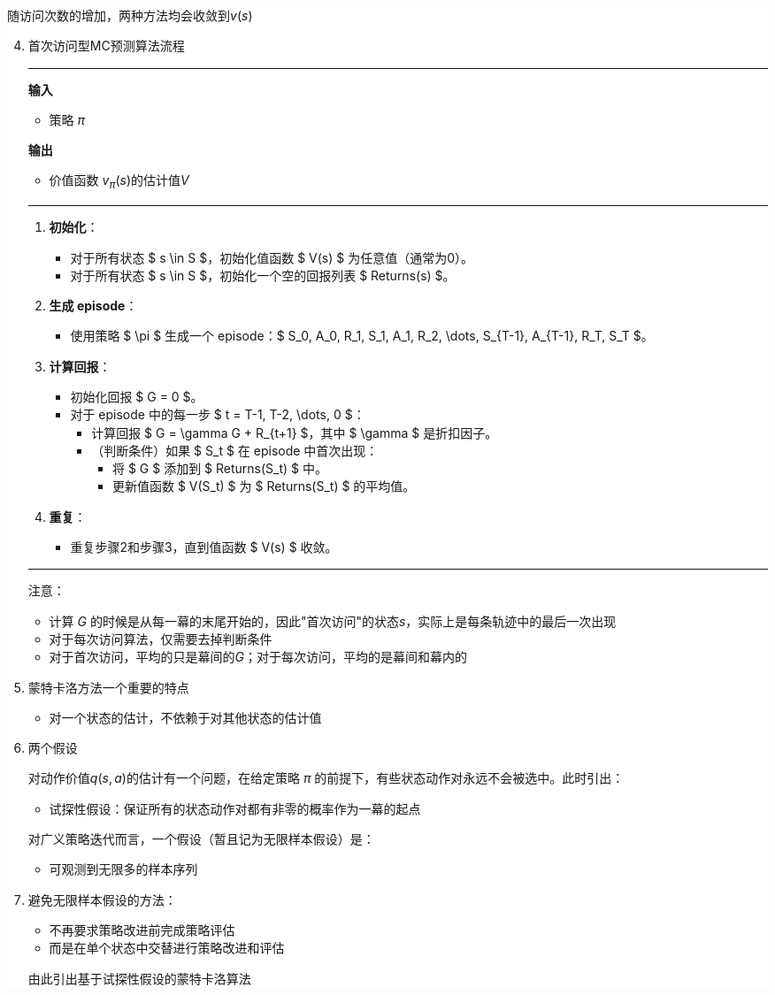    随访问次数的增加，两种方法均会收敛到$v(s)$

4. 首次访问型MC预测算法流程

   ----

   **输入**

   - 策略 $\pi$

   **输出**

   - 价值函数 $v_\pi(s)$的估计值$V$

   ----

   1. **初始化**：
      - 对于所有状态 $ s \in S $，初始化值函数 $ V(s) $ 为任意值（通常为0）。
      - 对于所有状态 $ s \in S $，初始化一个空的回报列表 $ Returns(s) $。

   2. **生成 episode**：
      - 使用策略 $ \pi $ 生成一个 episode：$ S_0, A_0, R_1, S_1, A_1, R_2, \dots, S_{T-1}, A_{T-1}, R_T, S_T $。

   3. **计算回报**：
      - 初始化回报 $ G = 0 $。
      - 对于 episode 中的每一步 $ t = T-1, T-2, \dots, 0 $：
        - 计算回报 $ G = \gamma G + R_{t+1} $，其中 $ \gamma $ 是折扣因子。
        - （判断条件）如果 $ S_t $ 在 episode 中首次出现：
          - 将 $ G $ 添加到 $ Returns(S_t) $ 中。
          - 更新值函数 $ V(S_t) $ 为 $ Returns(S_t) $ 的平均值。

   4. **重复**：
      - 重复步骤2和步骤3，直到值函数 $ V(s) $ 收敛。

   ----

   注意：

   - 计算 $G$ 的时候是从每一幕的末尾开始的，因此"首次访问"的状态$s$，实际上是每条轨迹中的最后一次出现
   - 对于每次访问算法，仅需要去掉判断条件
   - 对于首次访问，平均的只是幕间的$G$；对于每次访问，平均的是幕间和幕内的

5. 蒙特卡洛方法一个重要的特点
   - 对一个状态的估计，不依赖于对其他状态的估计值

6. 两个假设

   对动作价值$q(s,a)$的估计有一个问题，在给定策略 $\pi$ 的前提下，有些状态动作对永远不会被选中。此时引出：

   - 试探性假设：保证所有的状态动作对都有非零的概率作为一幕的起点

   对广义策略迭代而言，一个假设（暂且记为无限样本假设）是：

   - 可观测到无限多的样本序列

7. 避免无限样本假设的方法：

   - 不再要求策略改进前完成策略评估
   - 而是在单个状态中交替进行策略改进和评估

   由此引出基于试探性假设的蒙特卡洛算法

